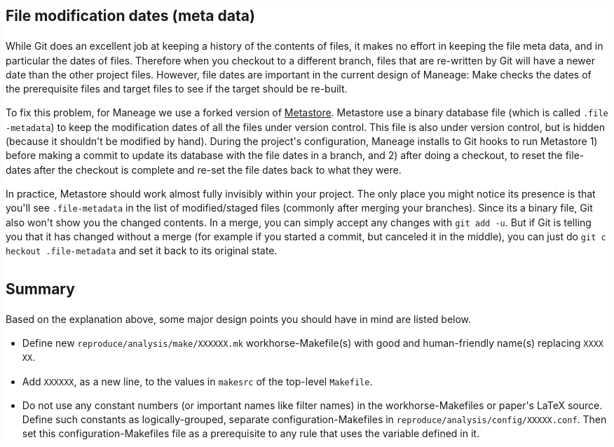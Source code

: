 



File modification dates (meta data)
-----------------------------------

While Git does an excellent job at keeping a history of the contents of
files, it makes no effort in keeping the file meta data, and in particular
the dates of files. Therefore when you checkout to a different branch,
files that are re-written by Git will have a newer date than the other
project files. However, file dates are important in the current design of
Maneage: Make checks the dates of the prerequisite files and target files
to see if the target should be re-built.

To fix this problem, for Maneage we use a forked version of
[Metastore](https://github.com/mohammad-akhlaghi/metastore). Metastore use
a binary database file (which is called `.file-metadata`) to keep the
modification dates of all the files under version control. This file is
also under version control, but is hidden (because it shouldn't be modified
by hand). During the project's configuration, Maneage installs to Git hooks
to run Metastore 1) before making a commit to update its database with the
file dates in a branch, and 2) after doing a checkout, to reset the
file-dates after the checkout is complete and re-set the file dates back to
what they were.

In practice, Metastore should work almost fully invisibly within your
project. The only place you might notice its presence is that you'll see
`.file-metadata` in the list of modified/staged files (commonly after
merging your branches). Since its a binary file, Git also won't show you
the changed contents. In a merge, you can simply accept any changes with
`git add -u`. But if Git is telling you that it has changed without a merge
(for example if you started a commit, but canceled it in the middle), you
can just do `git checkout .file-metadata` and set it back to its original
state.





Summary
-------

Based on the explanation above, some major design points you should have in
mind are listed below.

 - Define new `reproduce/analysis/make/XXXXXX.mk` workhorse-Makefile(s)
   with good and human-friendly name(s) replacing `XXXXXX`.

 - Add `XXXXXX`, as a new line, to the values in `makesrc` of the top-level
   `Makefile`.

 - Do not use any constant numbers (or important names like filter names)
   in the workhorse-Makefiles or paper's LaTeX source. Define such
   constants as logically-grouped, separate configuration-Makefiles in
   `reproduce/analysis/config/XXXXX.conf`. Then set this
   configuration-Makefiles file as a prerequisite to any rule that uses
   the variable defined in it.
